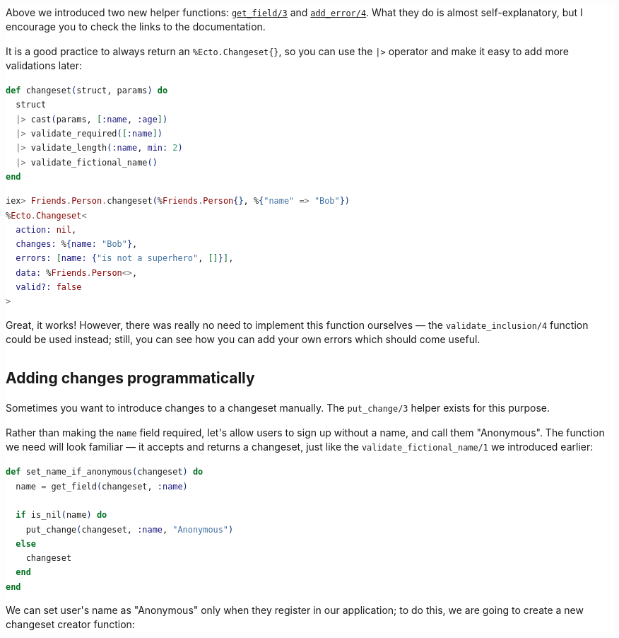 Above we introduced two new helper functions: [`get_field/3`](https://hexdocs.pm/ecto/Ecto.Changeset.html#get_field/3) and [`add_error/4`](https://hexdocs.pm/ecto/Ecto.Changeset.html#add_error/4). What they do is almost self-explanatory, but I encourage you to check the links to the documentation.

It is a good practice to always return an `%Ecto.Changeset{}`, so you can use the `|>` operator and make it easy to add more validations later:

```elixir
def changeset(struct, params) do
  struct
  |> cast(params, [:name, :age])
  |> validate_required([:name])
  |> validate_length(:name, min: 2)
  |> validate_fictional_name()
end
```

```elixir
iex> Friends.Person.changeset(%Friends.Person{}, %{"name" => "Bob"})
%Ecto.Changeset<
  action: nil,
  changes: %{name: "Bob"},
  errors: [name: {"is not a superhero", []}],
  data: %Friends.Person<>,
  valid?: false
>
```

Great, it works! However, there was really no need to implement this function ourselves — the `validate_inclusion/4` function could be used instead; still, you can see how you can add your own errors which should come useful.

## Adding changes programmatically

Sometimes you want to introduce changes to a changeset manually. The `put_change/3` helper exists for this purpose.

Rather than making the `name` field required, let's allow users to sign up without a name, and call them "Anonymous".
The function we need will look familiar — it accepts and returns a changeset, just like the `validate_fictional_name/1` we introduced earlier:

```elixir
def set_name_if_anonymous(changeset) do
  name = get_field(changeset, :name)

  if is_nil(name) do
    put_change(changeset, :name, "Anonymous")
  else
    changeset
  end
end
```

We can set user's name as "Anonymous" only when they register in our application; to do this, we are going to create a new changeset creator function:
